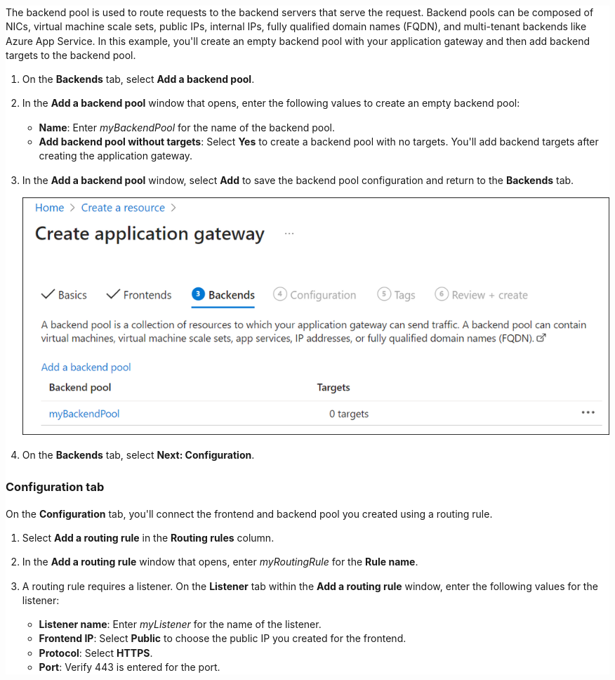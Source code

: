The backend pool is used to route requests to the backend servers that serve the request. Backend pools can be composed of NICs, virtual machine scale sets, public IPs, internal IPs, fully qualified domain names (FQDN), and multi-tenant backends like Azure App Service. In this example, you'll create an empty backend pool with your application gateway and then add backend targets to the backend pool.

1. On the **Backends** tab, select **Add a backend pool**.

2. In the **Add a backend pool** window that opens, enter the following values to create an empty backend pool:

    - **Name**: Enter *myBackendPool* for the name of the backend pool.
    - **Add backend pool without targets**: Select **Yes** to create a backend pool with no targets. You'll add backend targets after creating the application gateway.

3. In the **Add a backend pool** window, select **Add** to save the backend pool configuration and return to the **Backends** tab.

   ![Create new application gateway: backends](./media/application-gateway-create-gateway-portal/application-gateway-create-backends.png)

4. On the **Backends** tab, select **Next: Configuration**.

### Configuration tab

On the **Configuration** tab, you'll connect the frontend and backend pool you created using a routing rule.

1. Select **Add a routing rule** in the **Routing rules** column.

2. In the **Add a routing rule** window that opens, enter *myRoutingRule* for the **Rule name**.

3. A routing rule requires a listener. On the **Listener** tab within the **Add a routing rule** window, enter the following values for the listener:

    - **Listener name**: Enter *myListener* for the name of the listener.
    - **Frontend IP**: Select **Public** to choose the public IP you created for the frontend.
    - **Protocol**: Select **HTTPS**.
    - **Port**: Verify 443 is entered for the port.
